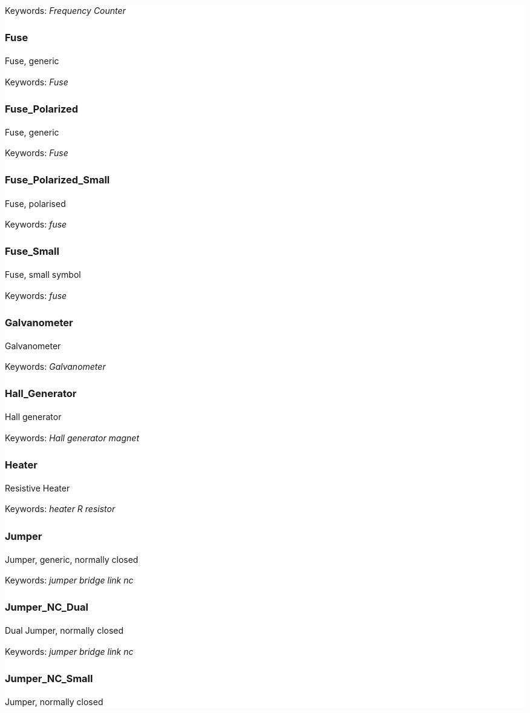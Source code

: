
Keywords: *Frequency Counter*

### Fuse
Fuse, generic


Keywords: *Fuse*

### Fuse_Polarized
Fuse, generic


Keywords: *Fuse*

### Fuse_Polarized_Small
Fuse, polarised


Keywords: *fuse*

### Fuse_Small
Fuse, small symbol


Keywords: *fuse*

### Galvanometer
Galvanometer


Keywords: *Galvanometer*

### Hall_Generator
Hall generator


Keywords: *Hall generator magnet*

### Heater
Resistive Heater


Keywords: *heater R resistor*

### Jumper
Jumper, generic, normally closed


Keywords: *jumper bridge link nc*

### Jumper_NC_Dual
Dual Jumper, normally closed


Keywords: *jumper bridge link nc*

### Jumper_NC_Small
Jumper, normally closed
